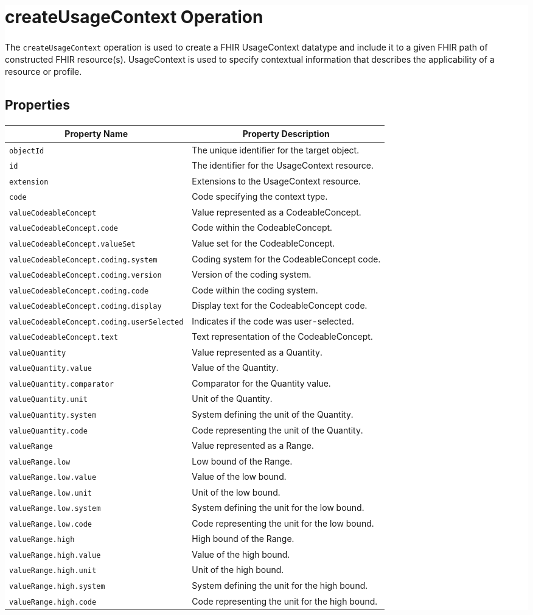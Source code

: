 
# createUsageContext Operation

The `createUsageContext` operation is used to create a FHIR UsageContext datatype and include it to a given FHIR path of constructed FHIR resource(s). UsageContext is used to specify contextual information that describes the applicability of a resource or profile.

## Properties

| Property Name                              | Property Description                                             |
|--------------------------------------------|-----------------------------------------------------------------|
| `objectId`                                 | The unique identifier for the target object.                   |
| `id`                                       | The identifier for the UsageContext resource.                   |
| `extension`                                | Extensions to the UsageContext resource.                       |
| `code`                                     | Code specifying the context type.                               |
| `valueCodeableConcept`                     | Value represented as a CodeableConcept.                         |
| `valueCodeableConcept.code`                | Code within the CodeableConcept.                                |
| `valueCodeableConcept.valueSet`            | Value set for the CodeableConcept.                              |
| `valueCodeableConcept.coding.system`        | Coding system for the CodeableConcept code.                     |
| `valueCodeableConcept.coding.version`      | Version of the coding system.                                   |
| `valueCodeableConcept.coding.code`         | Code within the coding system.                                  |
| `valueCodeableConcept.coding.display`      | Display text for the CodeableConcept code.                      |
| `valueCodeableConcept.coding.userSelected` | Indicates if the code was user-selected.                        |
| `valueCodeableConcept.text`                | Text representation of the CodeableConcept.                     |
| `valueQuantity`                           | Value represented as a Quantity.                                |
| `valueQuantity.value`                     | Value of the Quantity.                                          |
| `valueQuantity.comparator`                | Comparator for the Quantity value.                              |
| `valueQuantity.unit`                     | Unit of the Quantity.                                           |
| `valueQuantity.system`                   | System defining the unit of the Quantity.                       |
| `valueQuantity.code`                     | Code representing the unit of the Quantity.                     |
| `valueRange`                              | Value represented as a Range.                                   |
| `valueRange.low`                          | Low bound of the Range.                                        |
| `valueRange.low.value`                    | Value of the low bound.                                        |
| `valueRange.low.unit`                     | Unit of the low bound.                                         |
| `valueRange.low.system`                   | System defining the unit for the low bound.                     |
| `valueRange.low.code`                     | Code representing the unit for the low bound.                   |
| `valueRange.high`                         | High bound of the Range.                                       |
| `valueRange.high.value`                   | Value of the high bound.                                        |
| `valueRange.high.unit`                    | Unit of the high bound.                                         |
| `valueRange.high.system`                  | System defining the unit for the high bound.                    |
| `valueRange.high.code`                    | Code representing the unit for the high bound.                  |
